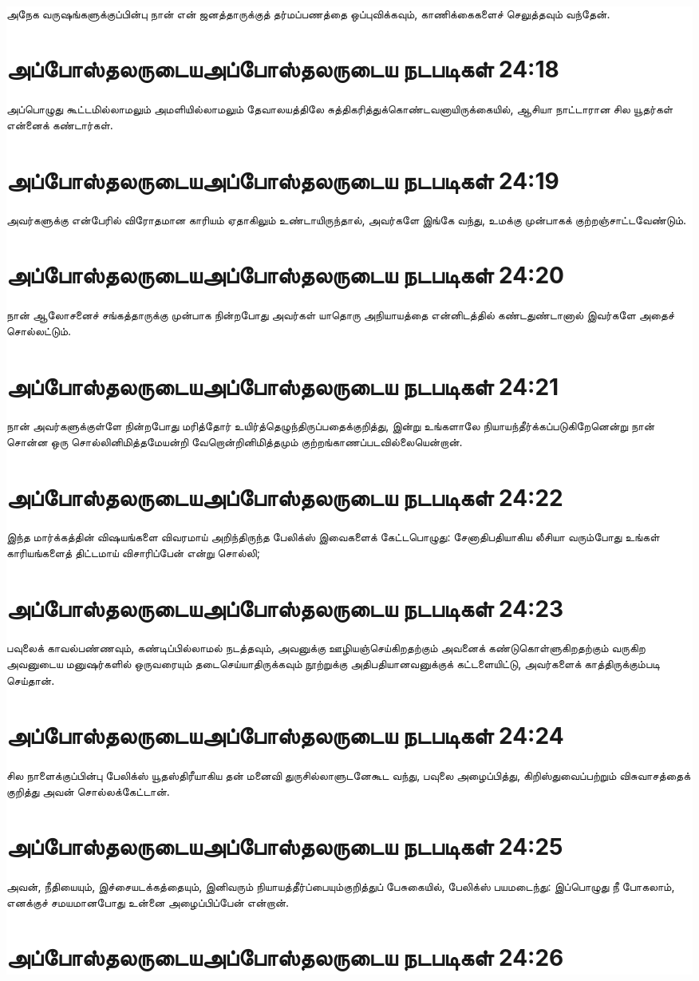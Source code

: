 அநேக வருஷங்களுக்குப்பின்பு நான் என் ஜனத்தாருக்குத் தர்மப்பணத்தை ஒப்புவிக்கவும், காணிக்கைகளைச் செலுத்தவும் வந்தேன்.

# அப்போஸ்தலருடையஅப்போஸ்தலருடைய நடபடிகள் 24:18

அப்பொழுது கூட்டமில்லாமலும் அமளியில்லாமலும் தேவாலயத்திலே சுத்திகரித்துக்கொண்டவனாயிருக்கையில், ஆசியா நாட்டாரான சில யூதர்கள் என்னைக் கண்டார்கள்.

# அப்போஸ்தலருடையஅப்போஸ்தலருடைய நடபடிகள் 24:19

அவர்களுக்கு என்பேரில் விரோதமான காரியம் ஏதாகிலும் உண்டாயிருந்தால், அவர்களே இங்கே வந்து, உமக்கு முன்பாகக் குற்றஞ்சாட்டவேண்டும்.

# அப்போஸ்தலருடையஅப்போஸ்தலருடைய நடபடிகள் 24:20

நான் ஆலோசனைச் சங்கத்தாருக்கு முன்பாக நின்றபோது அவர்கள் யாதொரு அநியாயத்தை என்னிடத்தில் கண்டதுண்டானால் இவர்களே அதைச் சொல்லட்டும்.

# அப்போஸ்தலருடையஅப்போஸ்தலருடைய நடபடிகள் 24:21

நான் அவர்களுக்குள்ளே நின்றபோது மரித்தோர் உயிர்த்தெழுந்திருப்பதைக்குறித்து, இன்று உங்களாலே நியாயந்தீர்க்கப்படுகிறேனென்று நான் சொன்ன ஒரு சொல்லினிமித்தமேயன்றி வேறொன்றினிமித்தமும் குற்றங்காணப்படவில்லையென்றான்.

# அப்போஸ்தலருடையஅப்போஸ்தலருடைய நடபடிகள் 24:22

இந்த மார்க்கத்தின் விஷயங்களை விவரமாய் அறிந்திருந்த பேலிக்ஸ் இவைகளைக் கேட்டபொழுது: சேனாதிபதியாகிய லீசியா வரும்போது உங்கள் காரியங்களைத் திட்டமாய் விசாரிப்பேன் என்று சொல்லி;

# அப்போஸ்தலருடையஅப்போஸ்தலருடைய நடபடிகள் 24:23

பவுலைக் காவல்பண்ணவும், கண்டிப்பில்லாமல் நடத்தவும், அவனுக்கு ஊழியஞ்செய்கிறதற்கும் அவனைக் கண்டுகொள்ளுகிறதற்கும் வருகிற அவனுடைய மனுஷர்களில் ஒருவரையும் தடைசெய்யாதிருக்கவும் நூற்றுக்கு அதிபதியானவனுக்குக் கட்டளையிட்டு, அவர்களைக் காத்திருக்கும்படி செய்தான்.

# அப்போஸ்தலருடையஅப்போஸ்தலருடைய நடபடிகள் 24:24

சில நாளைக்குப்பின்பு பேலிக்ஸ் யூதஸ்திரீயாகிய தன் மனைவி துருசில்லாளுடனேகூட வந்து, பவுலை அழைப்பித்து, கிறிஸ்துவைப்பற்றும் விசுவாசத்தைக் குறித்து அவன் சொல்லக்கேட்டான்.

# அப்போஸ்தலருடையஅப்போஸ்தலருடைய நடபடிகள் 24:25

அவன், நீதியையும், இச்சையடக்கத்தையும், இனிவரும் நியாயத்தீர்ப்பையும்குறித்துப் பேசுகையில், பேலிக்ஸ் பயமடைந்து: இப்பொழுது நீ போகலாம், எனக்குச் சமயமானபோது உன்னை அழைப்பிப்பேன் என்றான்.

# அப்போஸ்தலருடையஅப்போஸ்தலருடைய நடபடிகள் 24:26
